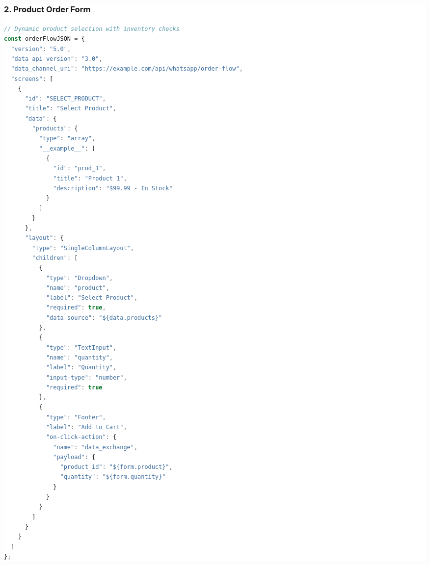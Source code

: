 ### 2. Product Order Form

```typescript
// Dynamic product selection with inventory checks
const orderFlowJSON = {
  "version": "5.0",
  "data_api_version": "3.0",
  "data_channel_uri": "https://example.com/api/whatsapp/order-flow",
  "screens": [
    {
      "id": "SELECT_PRODUCT",
      "title": "Select Product",
      "data": {
        "products": {
          "type": "array",
          "__example__": [
            {
              "id": "prod_1",
              "title": "Product 1",
              "description": "$99.99 - In Stock"
            }
          ]
        }
      },
      "layout": {
        "type": "SingleColumnLayout",
        "children": [
          {
            "type": "Dropdown",
            "name": "product",
            "label": "Select Product",
            "required": true,
            "data-source": "${data.products}"
          },
          {
            "type": "TextInput",
            "name": "quantity",
            "label": "Quantity",
            "input-type": "number",
            "required": true
          },
          {
            "type": "Footer",
            "label": "Add to Cart",
            "on-click-action": {
              "name": "data_exchange",
              "payload": {
                "product_id": "${form.product}",
                "quantity": "${form.quantity}"
              }
            }
          }
        ]
      }
    }
  ]
};
```
